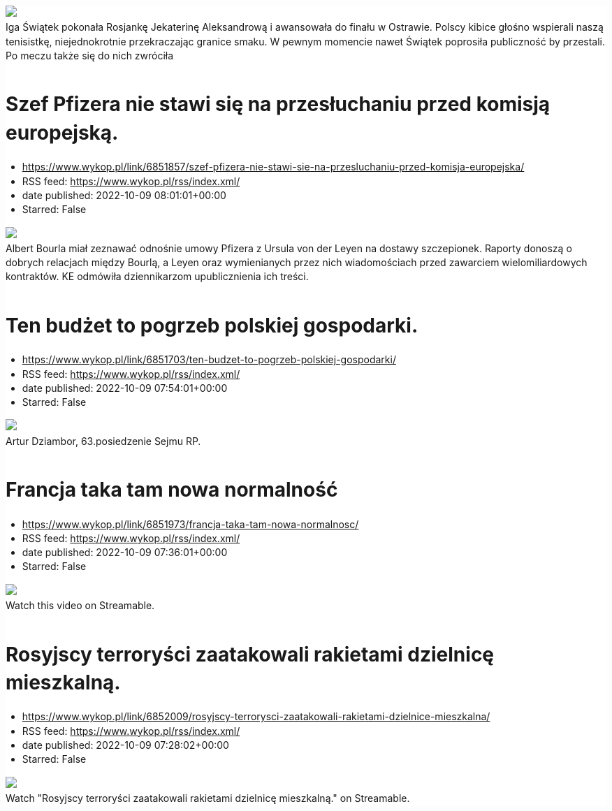 <img src="https://www.wykop.pl/cdn/c3397993/link_1665253548SYY2AvHfXd8U5ahrxq9JTO,w104h74.jpg" /><br />
		 Iga Świątek pokonała Rosjankę Jekaterinę Aleksandrową i awansowała do finału w Ostrawie. Polscy kibice głośno wspierali naszą tenisistkę, niejednokrotnie przekraczając granice smaku. W pewnym momencie nawet Świątek poprosiła publiczność by przestali. Po meczu także się do nich zwróciła

# Szef Pfizera nie stawi się na przesłuchaniu przed komisją europejską.
 - https://www.wykop.pl/link/6851857/szef-pfizera-nie-stawi-sie-na-przesluchaniu-przed-komisja-europejska/
 - RSS feed: https://www.wykop.pl/rss/index.xml/
 - date published: 2022-10-09 08:01:01+00:00
 - Starred: False

<img src="https://www.wykop.pl/cdn/c3397993/link_1665258286bBPrFGAsgAu5JM6mSaDQpf,w104h74.jpg" /><br />
		 Albert Bourla miał zeznawać odnośnie umowy Pfizera z Ursula von der Leyen na dostawy szczepionek. Raporty donoszą o dobrych relacjach między Bourlą, a Leyen oraz wymienianych przez nich wiadomościach przed zawarciem wielomiliardowych kontraktów. KE odmówiła dziennikarzom upublicznienia ich treści.

# Ten budżet to pogrzeb polskiej gospodarki.
 - https://www.wykop.pl/link/6851703/ten-budzet-to-pogrzeb-polskiej-gospodarki/
 - RSS feed: https://www.wykop.pl/rss/index.xml/
 - date published: 2022-10-09 07:54:01+00:00
 - Starred: False

<img src="https://www.wykop.pl/cdn/c3397993/link_1665250394c2ygeJDcFSYVr0ZyBeJsxo,w104h74.jpg" /><br />
		 Artur Dziambor, 63.posiedzenie Sejmu RP.

# Francja taka tam nowa normalność
 - https://www.wykop.pl/link/6851973/francja-taka-tam-nowa-normalnosc/
 - RSS feed: https://www.wykop.pl/rss/index.xml/
 - date published: 2022-10-09 07:36:01+00:00
 - Starred: False

<img src="https://www.wykop.pl/cdn/c3397993/link_1665273642fGHLI91aYny7YZx6nlkwLb,w104h74.jpg" /><br />
		 Watch this video on Streamable.

# Rosyjscy terroryści zaatakowali rakietami dzielnicę mieszkalną.
 - https://www.wykop.pl/link/6852009/rosyjscy-terrorysci-zaatakowali-rakietami-dzielnice-mieszkalna/
 - RSS feed: https://www.wykop.pl/rss/index.xml/
 - date published: 2022-10-09 07:28:02+00:00
 - Starred: False

<img src="https://www.wykop.pl/cdn/c3397993/link_1665292097wEMz7zkjAS7sL9Jk86R3G4,w104h74.jpg" /><br />
		 Watch &quot;Rosyjscy terroryści zaatakowali rakietami dzielnicę mieszkalną.&quot; on Streamable.

